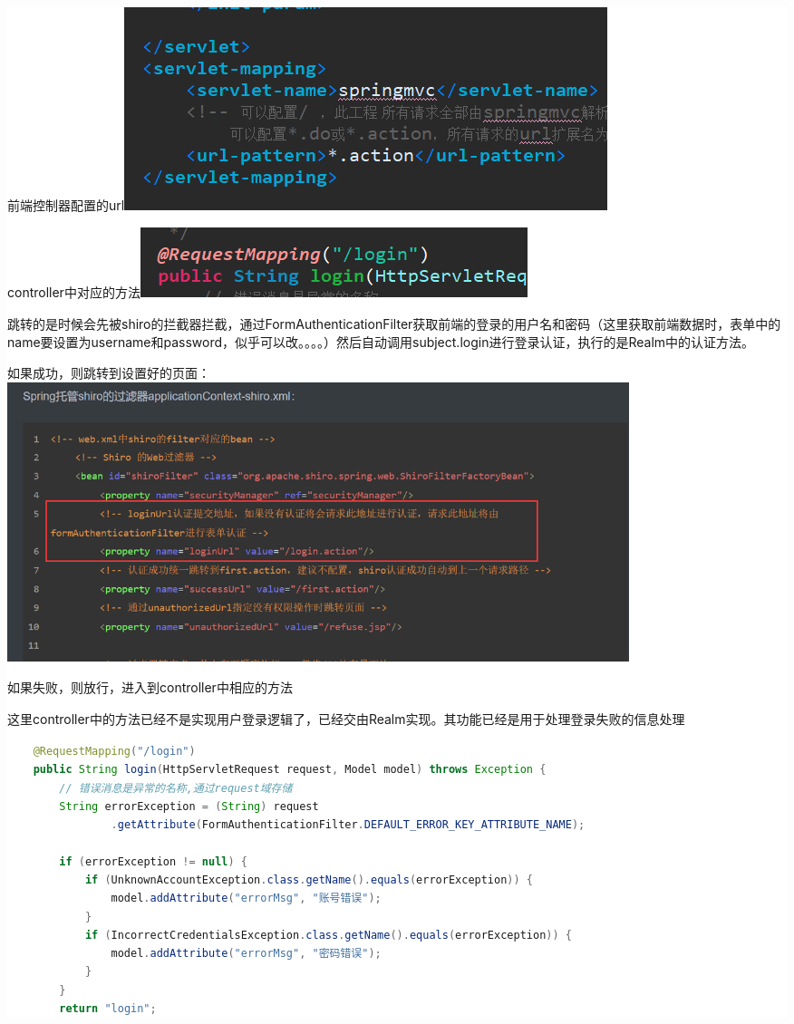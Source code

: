前端控制器配置的url![image-20221102200349605](image-20221102200349605.png)

controller中对应的方法![image-20221102200441357](image-20221102200441357.png)

跳转的是时候会先被shiro的拦截器拦截，通过FormAuthenticationFilter获取前端的登录的用户名和密码（这里获取前端数据时，表单中的name要设置为username和password，似乎可以改。。。。）然后自动调用subject.login进行登录认证，执行的是Realm中的认证方法。

如果成功，则跳转到设置好的页面：<img src="image-20221102200936414.png" alt="image-20221102200936414" style="zoom:67%;" />



如果失败，则放行，进入到controller中相应的方法

这里controller中的方法已经不是实现用户登录逻辑了，已经交由Realm实现。其功能已经是用于处理登录失败的信息处理

~~~java
	@RequestMapping("/login")
	public String login(HttpServletRequest request, Model model) throws Exception {
		// 错误消息是异常的名称,通过request域存储
		String errorException = (String) request
				.getAttribute(FormAuthenticationFilter.DEFAULT_ERROR_KEY_ATTRIBUTE_NAME);

		if (errorException != null) {
			if (UnknownAccountException.class.getName().equals(errorException)) {
				model.addAttribute("errorMsg", "账号错误");
			}
			if (IncorrectCredentialsException.class.getName().equals(errorException)) {
				model.addAttribute("errorMsg", "密码错误");
			}
		}
		return "login";
~~~